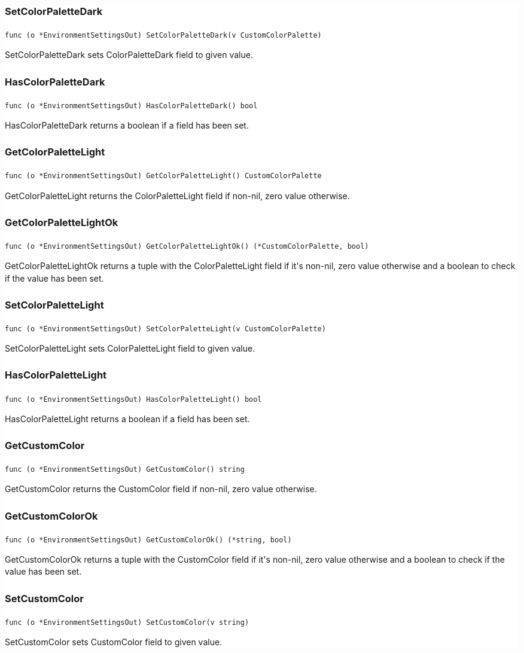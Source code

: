 ### SetColorPaletteDark

`func (o *EnvironmentSettingsOut) SetColorPaletteDark(v CustomColorPalette)`

SetColorPaletteDark sets ColorPaletteDark field to given value.

### HasColorPaletteDark

`func (o *EnvironmentSettingsOut) HasColorPaletteDark() bool`

HasColorPaletteDark returns a boolean if a field has been set.

### GetColorPaletteLight

`func (o *EnvironmentSettingsOut) GetColorPaletteLight() CustomColorPalette`

GetColorPaletteLight returns the ColorPaletteLight field if non-nil, zero value otherwise.

### GetColorPaletteLightOk

`func (o *EnvironmentSettingsOut) GetColorPaletteLightOk() (*CustomColorPalette, bool)`

GetColorPaletteLightOk returns a tuple with the ColorPaletteLight field if it's non-nil, zero value otherwise
and a boolean to check if the value has been set.

### SetColorPaletteLight

`func (o *EnvironmentSettingsOut) SetColorPaletteLight(v CustomColorPalette)`

SetColorPaletteLight sets ColorPaletteLight field to given value.

### HasColorPaletteLight

`func (o *EnvironmentSettingsOut) HasColorPaletteLight() bool`

HasColorPaletteLight returns a boolean if a field has been set.

### GetCustomColor

`func (o *EnvironmentSettingsOut) GetCustomColor() string`

GetCustomColor returns the CustomColor field if non-nil, zero value otherwise.

### GetCustomColorOk

`func (o *EnvironmentSettingsOut) GetCustomColorOk() (*string, bool)`

GetCustomColorOk returns a tuple with the CustomColor field if it's non-nil, zero value otherwise
and a boolean to check if the value has been set.

### SetCustomColor

`func (o *EnvironmentSettingsOut) SetCustomColor(v string)`

SetCustomColor sets CustomColor field to given value.
